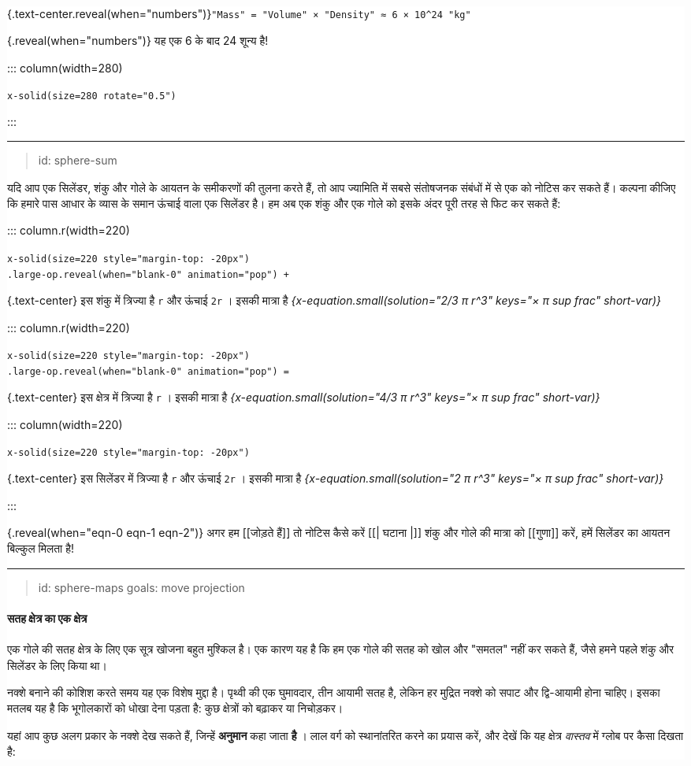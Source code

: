 {.text-center.reveal(when="numbers")}`"Mass" = "Volume" × "Density" ≈ 6 × 10^24 "kg"`

{.reveal(when="numbers")} यह एक 6 के बाद 24 शून्य है! 

::: column(width=280)

    x-solid(size=280 rotate="0.5")

:::

---
> id: sphere-sum

यदि आप एक सिलेंडर, शंकु और गोले के आयतन के समीकरणों की तुलना करते हैं, तो आप ज्यामिति में सबसे संतोषजनक संबंधों में से एक को नोटिस कर सकते हैं। कल्पना कीजिए कि हमारे पास आधार के व्यास के समान ऊंचाई वाला एक सिलेंडर है। हम अब एक शंकु और एक गोले को इसके अंदर पूरी तरह से फिट कर सकते हैं: 

::: column.r(width=220)

    x-solid(size=220 style="margin-top: -20px")
    .large-op.reveal(when="blank-0" animation="pop") +

{.text-center} इस शंकु में त्रिज्या है `r` और ऊंचाई `2r` । इसकी मात्रा है _{x-equation.small(solution="2/3 π r^3" keys="× π sup frac" short-var)}_ 

::: column.r(width=220)

    x-solid(size=220 style="margin-top: -20px")
    .large-op.reveal(when="blank-0" animation="pop") =

{.text-center} इस क्षेत्र में त्रिज्या है `r` । इसकी मात्रा है _{x-equation.small(solution="4/3 π r^3" keys="× π sup frac" short-var)}_ 

::: column(width=220)

    x-solid(size=220 style="margin-top: -20px")

{.text-center} इस सिलेंडर में त्रिज्या है `r` और ऊंचाई `2r` । इसकी मात्रा है _{x-equation.small(solution="2 π r^3" keys="× π sup frac" short-var)}_ 

:::

{.reveal(when="eqn-0 eqn-1 eqn-2")} अगर हम [[जोड़ते हैं]] तो नोटिस कैसे करें [[| घटाना |]] शंकु और गोले की मात्रा को [[गुणा]] करें, हमें सिलेंडर का आयतन बिल्कुल मिलता है! 

---
> id: sphere-maps
> goals: move projection

#### सतह क्षेत्र का एक क्षेत्र 

एक गोले की सतह क्षेत्र के लिए एक सूत्र खोजना बहुत मुश्किल है। एक कारण यह है कि हम एक गोले की सतह को खोल और "समतल" नहीं कर सकते हैं, जैसे हमने पहले शंकु और सिलेंडर के लिए किया था। 

नक्शे बनाने की कोशिश करते समय यह एक विशेष मुद्दा है। पृथ्वी की एक घुमावदार, तीन आयामी सतह है, लेकिन हर मुद्रित नक्शे को सपाट और द्वि-आयामी होना चाहिए। इसका मतलब यह है कि भूगोलकारों को धोखा देना पड़ता है: कुछ क्षेत्रों को बढ़ाकर या निचोड़कर। 

यहां आप कुछ अलग प्रकार के नक्शे देख सकते हैं, जिन्हें __अनुमान__ कहा जाता __है__ । लाल वर्ग को स्थानांतरित करने का प्रयास करें, और देखें कि यह क्षेत्र _वास्तव_ में ग्लोब पर कैसा दिखता है: 
